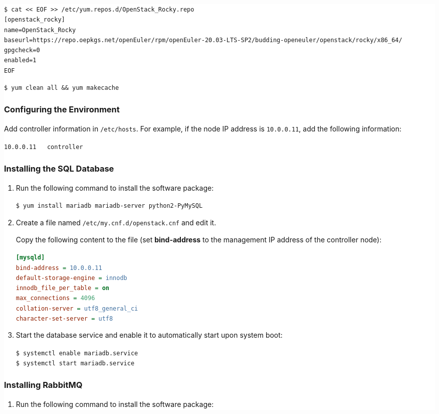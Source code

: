 ```shell
$ cat << EOF >> /etc/yum.repos.d/OpenStack_Rocky.repo
[openstack_rocky]
name=OpenStack_Rocky
baseurl=https://repo.oepkgs.net/openEuler/rpm/openEuler-20.03-LTS-SP2/budding-openeuler/openstack/rocky/x86_64/
gpgcheck=0
enabled=1
EOF
```

```shell
$ yum clean all && yum makecache
```

### Configuring the Environment

Add controller information in `/etc/hosts`. For example, if the node IP address is `10.0.0.11`, add the following information:

```
10.0.0.11   controller
```

### Installing the SQL Database

1. Run the following command to install the software package:
   
   ```shell
   $ yum install mariadb mariadb-server python2-PyMySQL
   ```

2. Create a file named `/etc/my.cnf.d/openstack.cnf` and edit it.
   
   Copy the following content to the file (set **bind-address** to the management IP address of the controller node):
   
   ```ini
   [mysqld]
   bind-address = 10.0.0.11
   default-storage-engine = innodb
   innodb_file_per_table = on
   max_connections = 4096
   collation-server = utf8_general_ci
   character-set-server = utf8
   ```

3. Start the database service and enable it to automatically start upon system boot:
   
   ```shell
   $ systemctl enable mariadb.service
   $ systemctl start mariadb.service
   ```

### Installing RabbitMQ

1. Run the following command to install the software package:
   